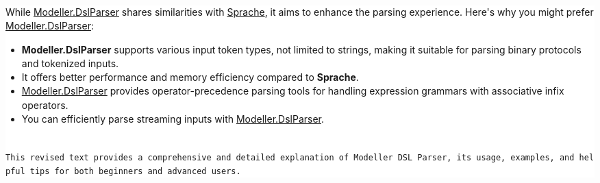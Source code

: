 While [Modeller.DslParser][dsl] shares similarities with [Sprache][sp], it aims to enhance the parsing experience. Here's why you might prefer [Modeller.DslParser][dsl]:

- **Modeller.DslParser** supports various input token types, not limited to strings, making it suitable for parsing binary protocols and tokenized inputs.
- It offers better performance and memory efficiency compared to **Sprache**.
- [Modeller.DslParser][dsl] provides operator-precedence parsing tools for handling expression grammars with associative infix operators.
- You can efficiently parse streaming inputs with [Modeller.DslParser][dsl].

[dsl]: https://github.com/Allann/Modeller/tree/master/src/Modeller.DslParser
[example]: https://github.com/Allann/Modeller/tree/master/src/Modeller.DslParser.Examples
[sp]: https://github.com/sprache/Sprache
```

This revised text provides a comprehensive and detailed explanation of Modeller DSL Parser, its usage, examples, and helpful tips for both beginners and advanced users.